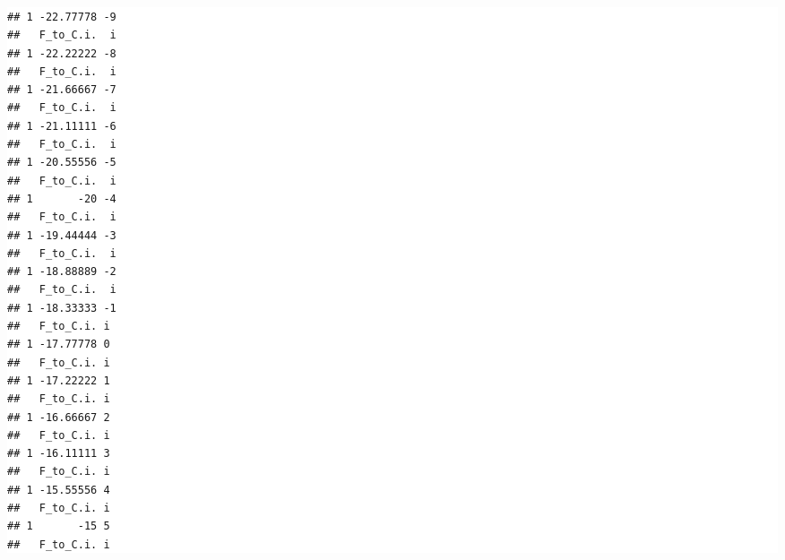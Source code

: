     ## 1 -22.77778 -9
    ##   F_to_C.i.  i
    ## 1 -22.22222 -8
    ##   F_to_C.i.  i
    ## 1 -21.66667 -7
    ##   F_to_C.i.  i
    ## 1 -21.11111 -6
    ##   F_to_C.i.  i
    ## 1 -20.55556 -5
    ##   F_to_C.i.  i
    ## 1       -20 -4
    ##   F_to_C.i.  i
    ## 1 -19.44444 -3
    ##   F_to_C.i.  i
    ## 1 -18.88889 -2
    ##   F_to_C.i.  i
    ## 1 -18.33333 -1
    ##   F_to_C.i. i
    ## 1 -17.77778 0
    ##   F_to_C.i. i
    ## 1 -17.22222 1
    ##   F_to_C.i. i
    ## 1 -16.66667 2
    ##   F_to_C.i. i
    ## 1 -16.11111 3
    ##   F_to_C.i. i
    ## 1 -15.55556 4
    ##   F_to_C.i. i
    ## 1       -15 5
    ##   F_to_C.i. i